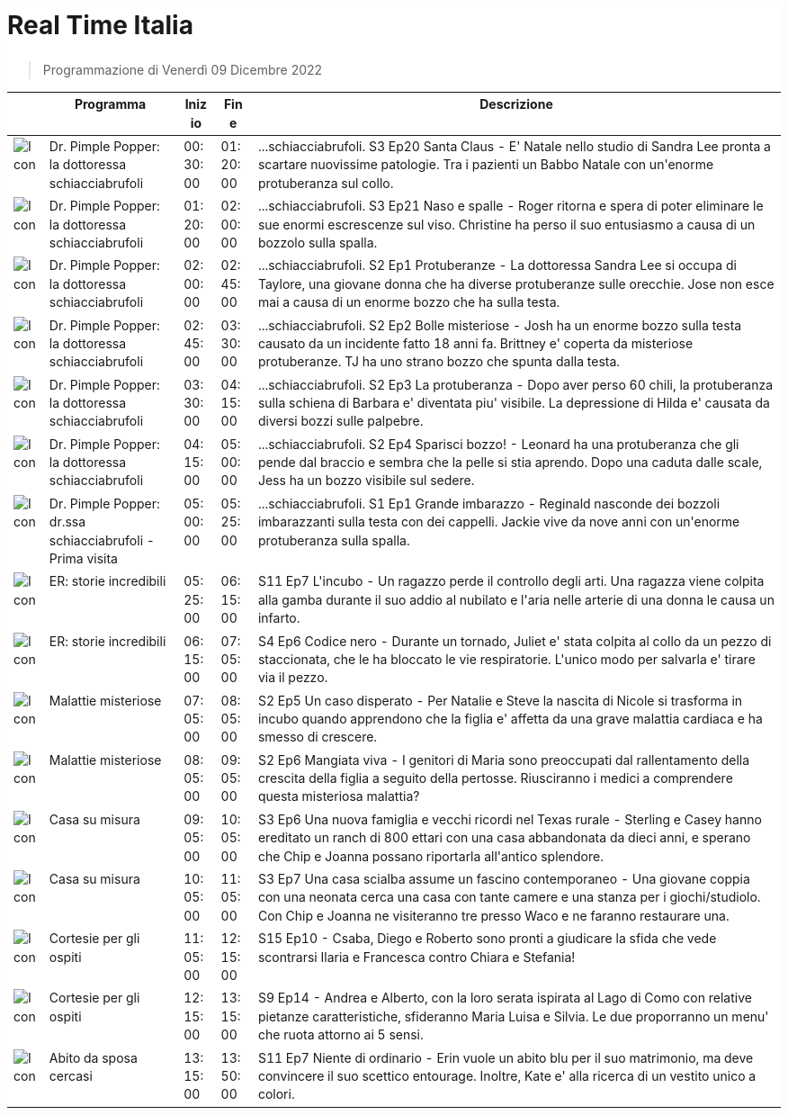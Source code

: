 # Real Time Italia
> Programmazione di Venerdì 09 Dicembre 2022

||Programma|Inizio|Fine|Descrizione|
|---|---|---|---|---|
|![Icon](https://guidatv.sky.it/uuid/Intrattenimento_Cover_aS6G29F8N9.png)|Dr. Pimple Popper: la dottoressa schiacciabrufoli|00:30:00|01:20:00|...schiacciabrufoli. S3 Ep20 Santa Claus - E&#039; Natale nello studio di Sandra Lee pronta a scartare nuovissime patologie. Tra i pazienti un Babbo Natale con un&#039;enorme protuberanza sul collo.
|![Icon](https://guidatv.sky.it/uuid/be054480-1666-4610-b068-2b0162c66cf7/cover?md5ChecksumParam=67180ed7861471741d1b3b163539ad92)|Dr. Pimple Popper: la dottoressa schiacciabrufoli|01:20:00|02:00:00|...schiacciabrufoli. S3 Ep21 Naso e spalle - Roger ritorna e spera di poter eliminare le sue enormi escrescenze sul viso. Christine ha perso il suo entusiasmo a causa di un bozzolo sulla spalla.
|![Icon](https://guidatv.sky.it/uuid/79331d6f-f61a-44d9-88b9-406defc032b1/cover?md5ChecksumParam=bc8ffff74e873f45ebddab6133fbd4f9)|Dr. Pimple Popper: la dottoressa schiacciabrufoli|02:00:00|02:45:00|...schiacciabrufoli. S2 Ep1 Protuberanze - La dottoressa Sandra Lee si occupa di Taylore, una giovane donna che ha diverse protuberanze sulle orecchie. Jose non esce mai a causa di un enorme bozzo che ha sulla testa.
|![Icon](https://guidatv.sky.it/uuid/b5fcf1d3-4e05-4c3f-9d8e-fc52b55b3ce0/cover?md5ChecksumParam=bc8ffff74e873f45ebddab6133fbd4f9)|Dr. Pimple Popper: la dottoressa schiacciabrufoli|02:45:00|03:30:00|...schiacciabrufoli. S2 Ep2 Bolle misteriose - Josh ha un enorme bozzo sulla testa causato da un incidente fatto 18 anni fa. Brittney e&#039; coperta da misteriose protuberanze. TJ ha uno strano bozzo che spunta dalla testa.
|![Icon](https://guidatv.sky.it/uuid/4f01a624-9461-41c8-8596-c38a50420e62/cover?md5ChecksumParam=bc8ffff74e873f45ebddab6133fbd4f9)|Dr. Pimple Popper: la dottoressa schiacciabrufoli|03:30:00|04:15:00|...schiacciabrufoli. S2 Ep3 La protuberanza - Dopo aver perso 60 chili, la protuberanza sulla schiena di Barbara e&#039; diventata piu&#039; visibile. La depressione di Hilda e&#039; causata da diversi bozzi sulle palpebre.
|![Icon](https://guidatv.sky.it/uuid/8a56acb0-7b8a-4553-afde-354aa5a39701/cover?md5ChecksumParam=bc8ffff74e873f45ebddab6133fbd4f9)|Dr. Pimple Popper: la dottoressa schiacciabrufoli|04:15:00|05:00:00|...schiacciabrufoli. S2 Ep4 Sparisci bozzo! - Leonard ha una protuberanza che gli pende dal braccio e sembra che la pelle si stia aprendo. Dopo una caduta dalle scale, Jess ha un bozzo visibile sul sedere.
|![Icon](https://guidatv.sky.it/uuid/795bdcf8-8c94-421b-9189-42d646ed7e08/cover?md5ChecksumParam=ab4235792c068b5272460f0950f302a2)|Dr. Pimple Popper: dr.ssa schiacciabrufoli - Prima visita|05:00:00|05:25:00|...schiacciabrufoli. S1 Ep1 Grande imbarazzo - Reginald nasconde dei bozzoli imbarazzanti sulla testa con dei cappelli. Jackie vive da nove anni con un&#039;enorme protuberanza sulla spalla.
|![Icon](https://guidatv.sky.it/uuid/Intrattenimento_Cover_aS6G29F8N9.png)|ER: storie incredibili|05:25:00|06:15:00|S11 Ep7 L&#039;incubo - Un ragazzo perde il controllo degli arti. Una ragazza viene colpita alla gamba durante il suo addio al nubilato e l&#039;aria nelle arterie di una donna le causa un infarto.
|![Icon](https://guidatv.sky.it/uuid/Intrattenimento_Cover_aS6G29F8N9.png)|ER: storie incredibili|06:15:00|07:05:00|S4 Ep6 Codice nero - Durante un tornado, Juliet e&#039; stata colpita al collo da un pezzo di staccionata, che le ha bloccato le vie respiratorie. L&#039;unico modo per salvarla e&#039; tirare via il pezzo.
|![Icon](https://guidatv.sky.it/uuid/2af20546-ef5e-4450-ad8b-3fe497640bfb/cover?md5ChecksumParam=5f98a040b4d8755b6e75efb2ae6d3407)|Malattie misteriose|07:05:00|08:05:00|S2 Ep5 Un caso disperato - Per Natalie e Steve la nascita di Nicole si trasforma in incubo quando apprendono che la figlia e&#039; affetta da una grave malattia cardiaca e ha smesso di crescere.
|![Icon](https://guidatv.sky.it/uuid/41b90aa1-8116-4dcc-a9bf-567db2fb1f77/cover?md5ChecksumParam=5f98a040b4d8755b6e75efb2ae6d3407)|Malattie misteriose|08:05:00|09:05:00|S2 Ep6 Mangiata viva - I genitori di Maria sono preoccupati dal rallentamento della crescita della figlia a seguito della pertosse. Riusciranno i medici a comprendere questa misteriosa malattia?
|![Icon](https://guidatv.sky.it/uuid/Intrattenimento_Cover_aS6G29F8N9.png)|Casa su misura|09:05:00|10:05:00|S3 Ep6 Una nuova famiglia e vecchi ricordi nel Texas rurale - Sterling e Casey hanno ereditato un ranch di 800 ettari con una casa abbandonata da dieci anni, e sperano che Chip e Joanna possano riportarla all&#039;antico splendore.
|![Icon](https://guidatv.sky.it/uuid/Intrattenimento_Cover_aS6G29F8N9.png)|Casa su misura|10:05:00|11:05:00|S3 Ep7 Una casa scialba assume un fascino contemporaneo - Una giovane coppia con una neonata cerca una casa con tante camere e una stanza per i giochi/studiolo. Con Chip e Joanna ne visiteranno tre presso Waco e ne faranno restaurare una.
|![Icon](https://guidatv.sky.it/uuid/dd3618ba-13e7-4462-ab0e-ad9a52d26f55/cover?md5ChecksumParam=e7ca36d544a3680a4c5a1f2a5f06c037)|Cortesie per gli ospiti|11:05:00|12:15:00|S15 Ep10 - Csaba, Diego e Roberto sono pronti a giudicare la sfida che vede scontrarsi Ilaria e Francesca contro Chiara e Stefania!
|![Icon](https://guidatv.sky.it/uuid/Intrattenimento_Cover_aS6G29F8N9.png)|Cortesie per gli ospiti|12:15:00|13:15:00|S9 Ep14 - Andrea e Alberto, con la loro serata ispirata al Lago di Como con relative pietanze caratteristiche, sfideranno Maria Luisa e Silvia. Le due proporranno un menu&#039; che ruota attorno ai 5 sensi.
|![Icon](https://guidatv.sky.it/uuid/Intrattenimento_Cover_aS6G29F8N9.png)|Abito da sposa cercasi|13:15:00|13:50:00|S11 Ep7 Niente di ordinario - Erin vuole un abito blu per il suo matrimonio, ma deve convincere il suo scettico entourage. Inoltre, Kate e&#039; alla ricerca di un vestito unico a colori.